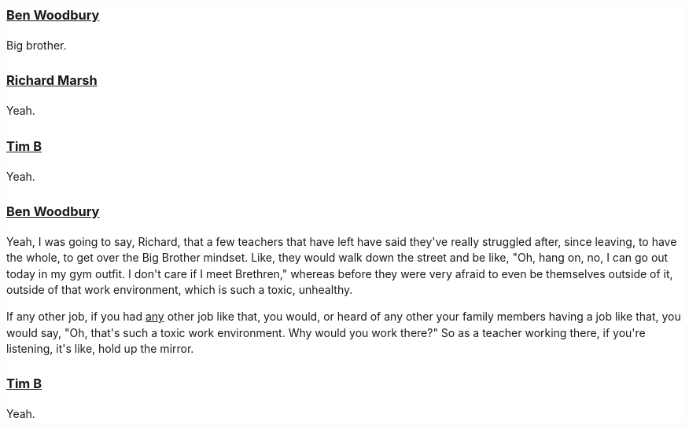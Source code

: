 ### [**Ben Woodbury**](https://www.youtube.com/watch?v=GyodryYhHRg&t=5667s)

Big brother.

### [**Richard Marsh**](https://www.youtube.com/watch?v=GyodryYhHRg&t=5668s)

Yeah.

### [**Tim B**](https://www.youtube.com/watch?v=GyodryYhHRg&t=5669s)

Yeah.

### [**Ben Woodbury**](https://www.youtube.com/watch?v=GyodryYhHRg&t=5669s)

Yeah, I was going to say, Richard, that a few teachers that have left have said they've really struggled after, since leaving, to have the whole, to get over the Big Brother mindset. Like, they would walk down the street and be like, "Oh, hang on, no, I can go out today in my gym outfit. I don't care if I meet Brethren," whereas before they were very afraid to even be themselves outside of it, outside of that work environment, which is such a toxic, unhealthy.

If any other job, if you had [any](https://www.youtube.com/watch?v=GyodryYhHRg&t=5699s) other job like that, you would, or heard of any other your family members having a job like that, you would say, "Oh, that's such a toxic work environment. Why would you work there?" So as a teacher working there, if you're listening, it's like, hold up the mirror.

### [**Tim B**](https://www.youtube.com/watch?v=GyodryYhHRg&t=5711s)

Yeah.

